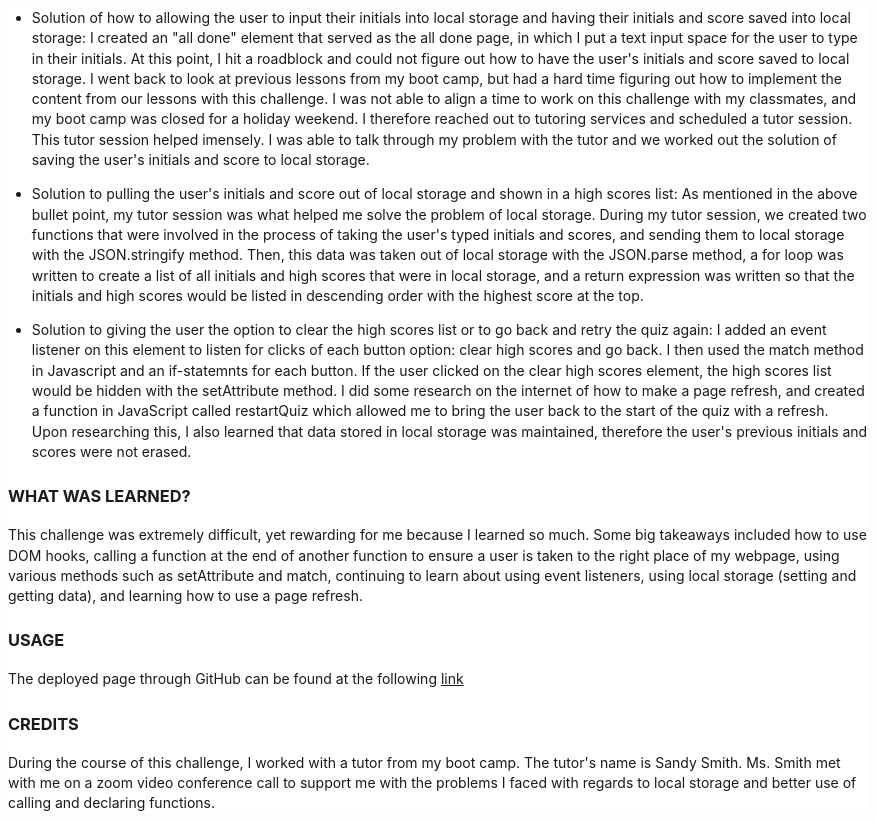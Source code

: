 - Solution of how to allowing the user to input their initials into local storage and having their initials and score saved into local storage: I created an "all done" element that served as the all done page, in which I put a text input space for the user to type in their initials. At this point, I hit a roadblock and could not figure out how to have the user's initials and score saved to local storage. I went back to look at previous lessons from my boot camp, but had a hard time figuring out how to implement the content from our lessons with this challenge. I was not able to align a time to work on this challenge with my classmates, and my boot camp was closed for a holiday weekend. I therefore reached out to tutoring services and scheduled a tutor session. This tutor session helped imensely. I was able to talk through my problem with the tutor and we worked out the solution of saving the user's initials and score to local storage.

- Solution to pulling the user's initials and score out of local storage and shown in a high scores list: As mentioned in the above bullet point, my tutor session was what helped me solve the problem of local storage. During my tutor session, we created two functions that were involved in the process of taking the user's typed initials and scores, and sending them to local storage with the JSON.stringify method. Then, this data was taken out of local storage with the JSON.parse method, a for loop was written to create a list of all initials and high scores that were in local storage, and a return expression was written so that the initials and high scores would be listed in descending order with the highest score at the top.

- Solution to giving the user the option to clear the high scores list or to go back and retry the quiz again: I added an event listener on this element to listen for clicks of each button option: clear high scores and go back. I then used the match method in Javascript and an if-statemnts for each button. If the user clicked on the clear high scores element, the high scores list would be hidden with the setAttribute method. I did some research on the internet of how to make a page refresh, and created a function in JavaScript called restartQuiz which allowed me to bring the user back to the start of the quiz with a refresh. Upon researching this, I also learned that data stored in local storage was maintained, therefore the user's previous initials and scores were not erased.

<a id="item-four"></a>

### WHAT WAS LEARNED?

This challenge was extremely difficult, yet rewarding for me because I learned so much. Some big takeaways included how to use DOM hooks, calling a function at the end of another function to ensure a user is taken to the right place of my webpage, using various methods such as setAttribute and match, continuing to learn about using event listeners, using local storage (setting and getting data), and learning how to use a page refresh.

<a id="item-five"></a>

### USAGE

The deployed page through GitHub can be found at the following [link](https://alexahnbaum.github.io/Challenge_3_password_generator_adventure/)

<a id="item-six"></a>

### CREDITS

During the course of this challenge, I worked with a tutor from my boot camp. The tutor's name is Sandy Smith. Ms. Smith met with me on a zoom video conference call to support me with the problems I faced with regards to local storage and better use of calling and declaring functions.
